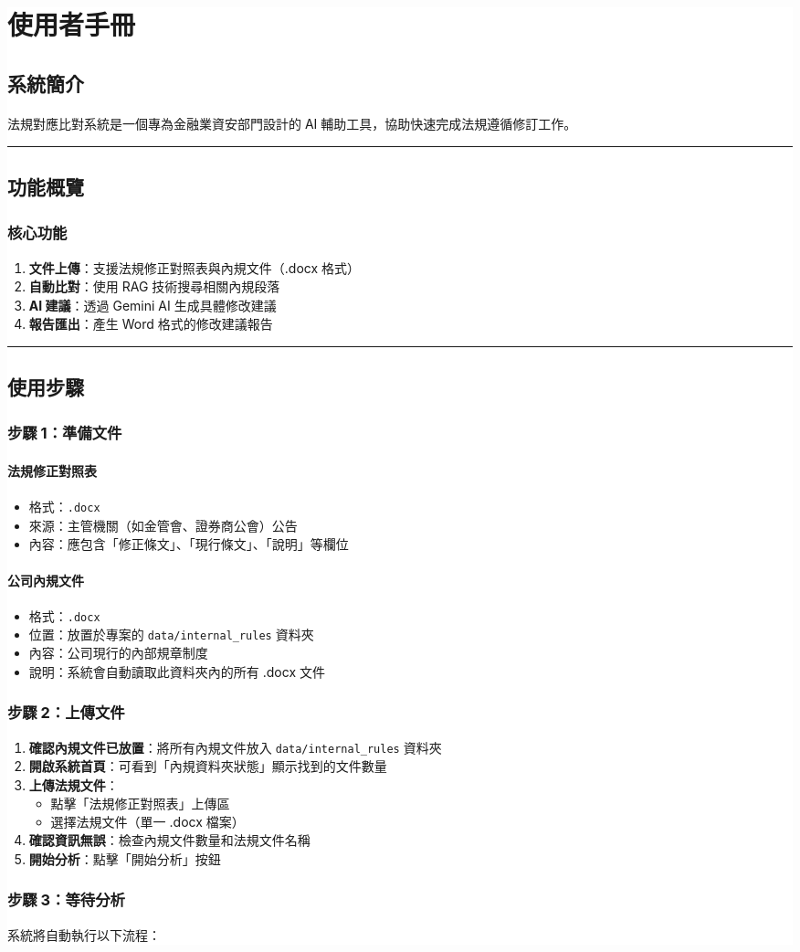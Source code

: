 # 使用者手冊

## 系統簡介

法規對應比對系統是一個專為金融業資安部門設計的 AI 輔助工具，協助快速完成法規遵循修訂工作。

---

## 功能概覽

### 核心功能

1. **文件上傳**：支援法規修正對照表與內規文件（.docx 格式）
2. **自動比對**：使用 RAG 技術搜尋相關內規段落
3. **AI 建議**：透過 Gemini AI 生成具體修改建議
4. **報告匯出**：產生 Word 格式的修改建議報告

---

## 使用步驟

### 步驟 1：準備文件

#### 法規修正對照表

- 格式：`.docx`
- 來源：主管機關（如金管會、證券商公會）公告
- 內容：應包含「修正條文」、「現行條文」、「說明」等欄位

#### 公司內規文件

- 格式：`.docx`
- 位置：放置於專案的 `data/internal_rules` 資料夾
- 內容：公司現行的內部規章制度
- 說明：系統會自動讀取此資料夾內的所有 .docx 文件

### 步驟 2：上傳文件

1. **確認內規文件已放置**：將所有內規文件放入 `data/internal_rules` 資料夾
2. **開啟系統首頁**：可看到「內規資料夾狀態」顯示找到的文件數量
3. **上傳法規文件**：
   - 點擊「法規修正對照表」上傳區
   - 選擇法規文件（單一 .docx 檔案）
4. **確認資訊無誤**：檢查內規文件數量和法規文件名稱
5. **開始分析**：點擊「開始分析」按鈕

### 步驟 3：等待分析

系統將自動執行以下流程：

